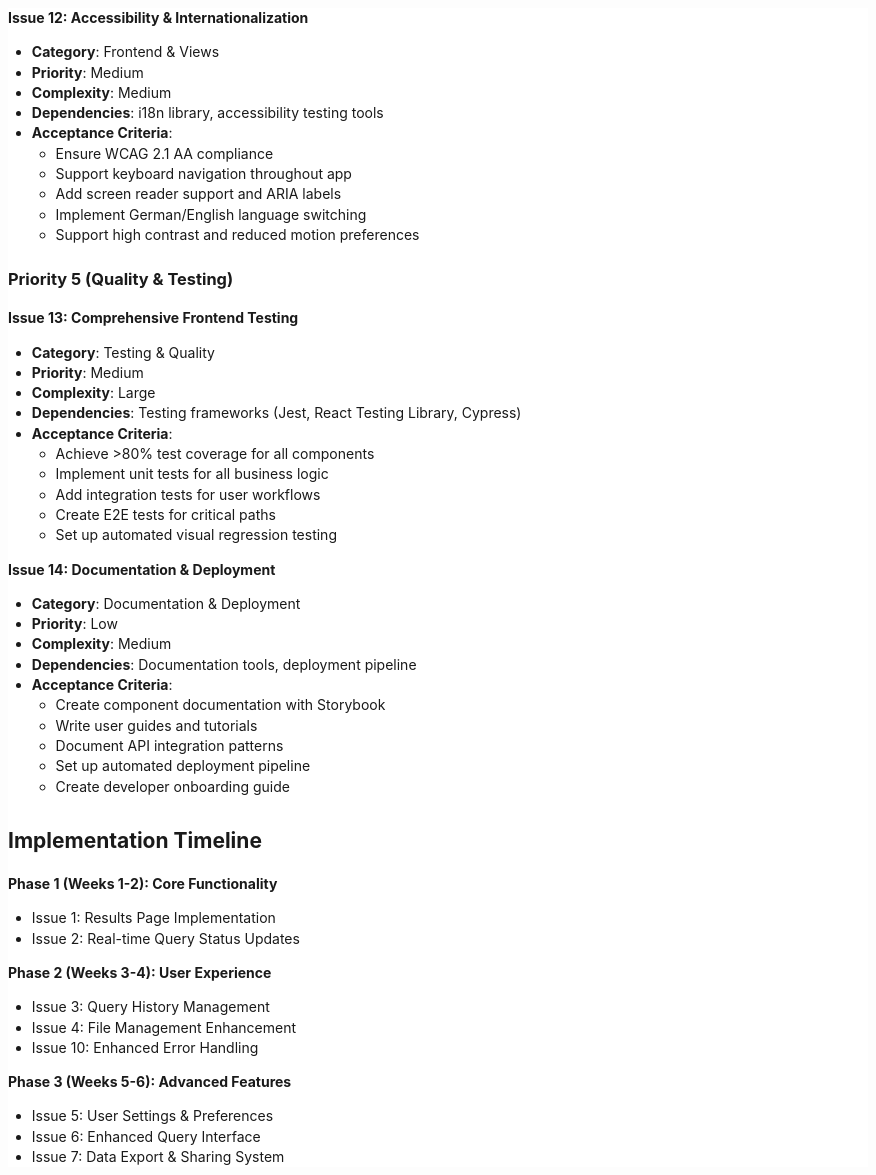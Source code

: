**Issue 12: Accessibility & Internationalization**
- **Category**: Frontend & Views
- **Priority**: Medium
- **Complexity**: Medium
- **Dependencies**: i18n library, accessibility testing tools
- **Acceptance Criteria**:
  - Ensure WCAG 2.1 AA compliance
  - Support keyboard navigation throughout app
  - Add screen reader support and ARIA labels
  - Implement German/English language switching
  - Support high contrast and reduced motion preferences

### Priority 5 (Quality & Testing)

**Issue 13: Comprehensive Frontend Testing**
- **Category**: Testing & Quality
- **Priority**: Medium
- **Complexity**: Large
- **Dependencies**: Testing frameworks (Jest, React Testing Library, Cypress)
- **Acceptance Criteria**:
  - Achieve >80% test coverage for all components
  - Implement unit tests for all business logic
  - Add integration tests for user workflows
  - Create E2E tests for critical paths
  - Set up automated visual regression testing

**Issue 14: Documentation & Deployment**
- **Category**: Documentation & Deployment
- **Priority**: Low
- **Complexity**: Medium
- **Dependencies**: Documentation tools, deployment pipeline
- **Acceptance Criteria**:
  - Create component documentation with Storybook
  - Write user guides and tutorials
  - Document API integration patterns
  - Set up automated deployment pipeline
  - Create developer onboarding guide

## Implementation Timeline

**Phase 1 (Weeks 1-2): Core Functionality**
- Issue 1: Results Page Implementation
- Issue 2: Real-time Query Status Updates

**Phase 2 (Weeks 3-4): User Experience**
- Issue 3: Query History Management
- Issue 4: File Management Enhancement
- Issue 10: Enhanced Error Handling

**Phase 3 (Weeks 5-6): Advanced Features**
- Issue 5: User Settings & Preferences
- Issue 6: Enhanced Query Interface
- Issue 7: Data Export & Sharing System
